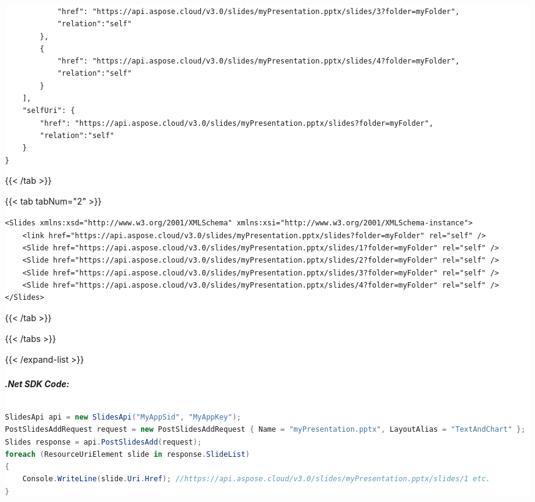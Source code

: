 ```
            "href": "https://api.aspose.cloud/v3.0/slides/myPresentation.pptx/slides/3?folder=myFolder",
            "relation":"self"
        },
        {
            "href": "https://api.aspose.cloud/v3.0/slides/myPresentation.pptx/slides/4?folder=myFolder",
            "relation":"self"
        }
    ],
    "selfUri": {
        "href": "https://api.aspose.cloud/v3.0/slides/myPresentation.pptx/slides?folder=myFolder",
        "relation":"self"
    }
}
```
{{< /tab >}}

{{< tab tabNum="2" >}}
```
<Slides xmlns:xsd="http://www.w3.org/2001/XMLSchema" xmlns:xsi="http://www.w3.org/2001/XMLSchema-instance">
    <link href="https://api.aspose.cloud/v3.0/slides/myPresentation.pptx/slides?folder=myFolder" rel="self" />
    <Slide href="https://api.aspose.cloud/v3.0/slides/myPresentation.pptx/slides/1?folder=myFolder" rel="self" />
    <Slide href="https://api.aspose.cloud/v3.0/slides/myPresentation.pptx/slides/2?folder=myFolder" rel="self" />
    <Slide href="https://api.aspose.cloud/v3.0/slides/myPresentation.pptx/slides/3?folder=myFolder" rel="self" />
    <Slide href="https://api.aspose.cloud/v3.0/slides/myPresentation.pptx/slides/4?folder=myFolder" rel="self" />
</Slides>
```
{{< /tab >}}

{{< /tabs >}}

{{< /expand-list >}}


###### **.Net SDK Code:**
```csharp
SlidesApi api = new SlidesApi("MyAppSid", "MyAppKey");
PostSlidesAddRequest request = new PostSlidesAddRequest { Name = "myPresentation.pptx", LayoutAlias = "TextAndChart" };
Slides response = api.PostSlidesAdd(request);
foreach (ResourceUriElement slide in response.SlideList)
{
    Console.WriteLine(slide.Uri.Href); //https://api.aspose.cloud/v3.0/slides/myPresentation.pptx/slides/1 etc.
}
```

